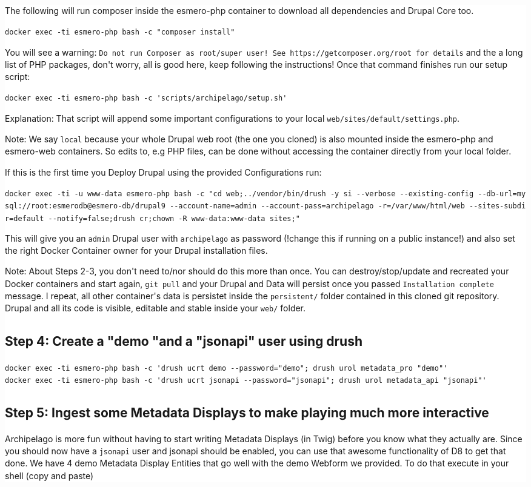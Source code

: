 The following will run composer inside the esmero-php container to download all dependencies and Drupal Core too.

```Shell
docker exec -ti esmero-php bash -c "composer install"
```
You will see a warning: `Do not run Composer as root/super user! See https://getcomposer.org/root for details` and the a long list of PHP packages, don't worry, all is good here, keep following the instructions! Once that command finishes run our setup script:

```Shell
docker exec -ti esmero-php bash -c 'scripts/archipelago/setup.sh'
```

Explanation: That script will append some important configurations to your local `web/sites/default/settings.php`.

Note: We say `local` because your whole Drupal web root (the one you cloned) is also mounted inside the esmero-php and esmero-web containers. So edits to, e.g PHP files, can be done without accessing the container directly from your local folder.

If this is the first time you Deploy Drupal using the provided Configurations run:

```Shell
docker exec -ti -u www-data esmero-php bash -c "cd web;../vendor/bin/drush -y si --verbose --existing-config --db-url=mysql://root:esmerodb@esmero-db/drupal9 --account-name=admin --account-pass=archipelago -r=/var/www/html/web --sites-subdir=default --notify=false;drush cr;chown -R www-data:www-data sites;"
```

This will give you an `admin` Drupal user with `archipelago` as password (!change this if running on a public instance!) and also set the right Docker Container owner for your Drupal installation files.

Note: About Steps 2-3, you don't need to/nor should do this more than once. You can destroy/stop/update and recreated your Docker containers and start again, `git pull` and your Drupal and Data will persist once you passed `Installation complete` message. I repeat, all other container's data is persistet inside the `persistent/` folder contained in this cloned git repository. Drupal and all its code is visible, editable and stable inside your `web/` folder.

## Step 4: Create a "demo "and a "jsonapi" user using drush

```Shell
docker exec -ti esmero-php bash -c 'drush ucrt demo --password="demo"; drush urol metadata_pro "demo"'
docker exec -ti esmero-php bash -c 'drush ucrt jsonapi --password="jsonapi"; drush urol metadata_api "jsonapi"'
```

## Step 5: Ingest some Metadata Displays to make playing much more interactive

Archipelago is more fun without having to start writing Metadata Displays (in Twig) before you know what they actually are. Since you should now have a `jsonapi` user and jsonapi should be enabled, you can use that awesome functionality of D8 to get that done. We have 4 demo Metadata Display Entities that go well with the demo Webform we provided. To do that execute in your shell (copy and paste)
